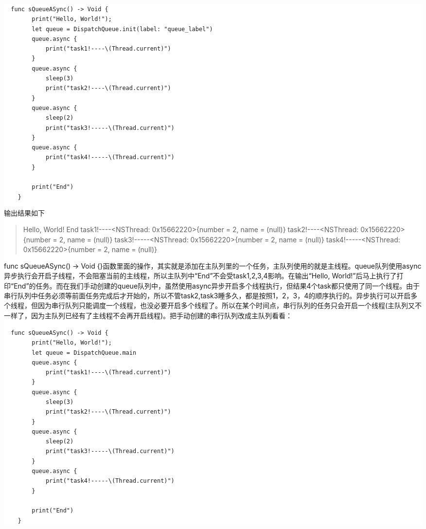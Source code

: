 ```
  func sQueueASync() -> Void {
        print("Hello, World!");
        let queue = DispatchQueue.init(label: "queue_label")
        queue.async {
            print("task1!----\(Thread.current)")
        }
        queue.async {
            sleep(3)
            print("task2!----\(Thread.current)")
        }
        queue.async {
            sleep(2)
            print("task3!-----\(Thread.current)")
        }
        queue.async {
            print("task4!-----\(Thread.current)")
        }
        
        print("End")
    }
```

输出结果如下
> Hello, World!
End
task1!----<NSThread: 0x15662220>{number = 2, name = (null)}
task2!----<NSThread: 0x15662220>{number = 2, name = (null)}
task3!-----<NSThread: 0x15662220>{number = 2, name = (null)}
task4!-----<NSThread: 0x15662220>{number = 2, name = (null)}

 func sQueueASync() -> Void {}函数里面的操作，其实就是添加在主队列里的一个任务，主队列使用的就是主线程。queue队列使用async异步执行会开启子线程，不会阻塞当前的主线程，所以主队列中“End”不会受task1,2,3,4影响。在输出“Hello, World!”后马上执行了打印“End”的任务。而在我们手动创建的queue队列中，虽然使用async异步开启多个线程执行，但结果4个task都只使用了同一个线程。由于串行队列中任务必须等前面任务完成后才开始的，所以不管task2,task3睡多久，都是按照1，2，3，4的顺序执行的。异步执行可以开启多个线程，但因为串行队列只能调度一个线程，也没必要开启多个线程了。所以在某个时间点，串行队列的任务只会开启一个线程(主队列又不一样了，因为主队列已经有了主线程不会再开启线程)。把手动创建的串行队列改成主队列看看：

```
  func sQueueASync() -> Void {
        print("Hello, World!");
        let queue = DispatchQueue.main
        queue.async {
            print("task1!----\(Thread.current)")
        }
        queue.async {
            sleep(3)
            print("task2!----\(Thread.current)")
        }
        queue.async {
            sleep(2)
            print("task3!-----\(Thread.current)")
        }
        queue.async {
            print("task4!-----\(Thread.current)")
        }
        
        print("End")
    }
```
